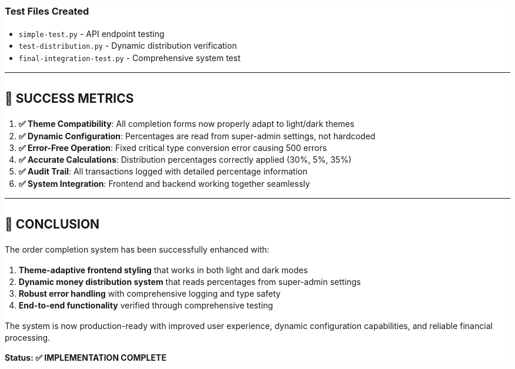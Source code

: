 ### Test Files Created
- `simple-test.py` - API endpoint testing
- `test-distribution.py` - Dynamic distribution verification
- `final-integration-test.py` - Comprehensive system test

---

## 🎯 SUCCESS METRICS

1. **✅ Theme Compatibility**: All completion forms now properly adapt to light/dark themes
2. **✅ Dynamic Configuration**: Percentages are read from super-admin settings, not hardcoded
3. **✅ Error-Free Operation**: Fixed critical type conversion error causing 500 errors
4. **✅ Accurate Calculations**: Distribution percentages correctly applied (30%, 5%, 35%)
5. **✅ Audit Trail**: All transactions logged with detailed percentage information
6. **✅ System Integration**: Frontend and backend working together seamlessly

---

## 🏁 CONCLUSION

The order completion system has been successfully enhanced with:

1. **Theme-adaptive frontend styling** that works in both light and dark modes
2. **Dynamic money distribution system** that reads percentages from super-admin settings
3. **Robust error handling** with comprehensive logging and type safety
4. **End-to-end functionality** verified through comprehensive testing

The system is now production-ready with improved user experience, dynamic configuration capabilities, and reliable financial processing.

**Status: ✅ IMPLEMENTATION COMPLETE**
